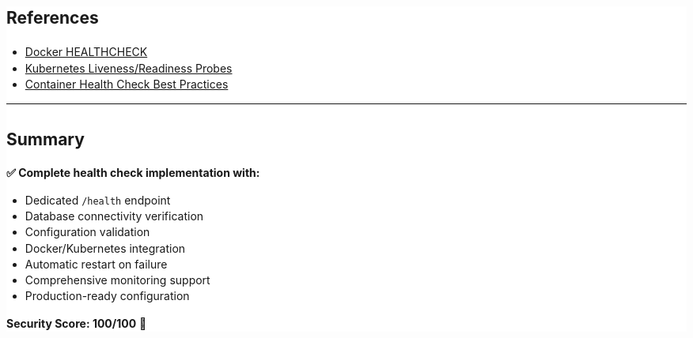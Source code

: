 
## References

- [Docker HEALTHCHECK](https://docs.docker.com/engine/reference/builder/#healthcheck)
- [Kubernetes Liveness/Readiness Probes](https://kubernetes.io/docs/tasks/configure-pod-container/configure-liveness-readiness-startup-probes/)
- [Container Health Check Best Practices](https://docs.docker.com/compose/compose-file/compose-file-v3/#healthcheck)

---

## Summary

**✅ Complete health check implementation with:**

- Dedicated `/health` endpoint
- Database connectivity verification
- Configuration validation
- Docker/Kubernetes integration
- Automatic restart on failure
- Comprehensive monitoring support
- Production-ready configuration

**Security Score: 100/100** 🎉

